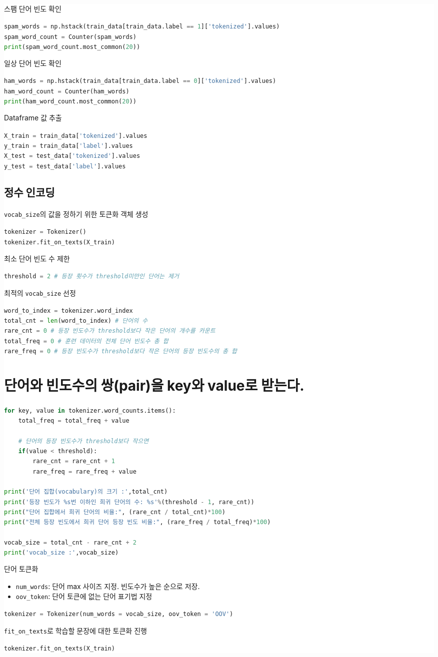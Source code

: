 스팸 단어 빈도 확인
```python
spam_words = np.hstack(train_data[train_data.label == 1]['tokenized'].values)
spam_word_count = Counter(spam_words)
print(spam_word_count.most_common(20))
```
일상 단어 빈도 확인
```python
ham_words = np.hstack(train_data[train_data.label == 0]['tokenized'].values)
ham_word_count = Counter(ham_words)
print(ham_word_count.most_common(20))
```
Dataframe 값 추출
```python
X_train = train_data['tokenized'].values
y_train = train_data['label'].values
X_test = test_data['tokenized'].values
y_test = test_data['label'].values
```
## 정수 인코딩

`vocab_size`의 값을 정하기 위한 토큰화 객체 생성
```python
tokenizer = Tokenizer()
tokenizer.fit_on_texts(X_train)
```
최소 단어 빈도 수 제한
```python
threshold = 2 # 등장 횟수가 threshold미만인 단어는 제거
```
최적의 `vocab_size` 선정
```python
word_to_index = tokenizer.word_index
total_cnt = len(word_to_index) # 단어의 수
rare_cnt = 0 # 등장 빈도수가 threshold보다 작은 단어의 개수를 카운트
total_freq = 0 # 훈련 데이터의 전체 단어 빈도수 총 합
rare_freq = 0 # 등장 빈도수가 threshold보다 작은 단어의 등장 빈도수의 총 합
```
# 단어와 빈도수의 쌍(pair)을 key와 value로 받는다.
```python
for key, value in tokenizer.word_counts.items():
    total_freq = total_freq + value

    # 단어의 등장 빈도수가 threshold보다 작으면
    if(value < threshold):
        rare_cnt = rare_cnt + 1
        rare_freq = rare_freq + value
        
print('단어 집합(vocabulary)의 크기 :',total_cnt)
print('등장 빈도가 %s번 이하인 희귀 단어의 수: %s'%(threshold - 1, rare_cnt))
print("단어 집합에서 희귀 단어의 비율:", (rare_cnt / total_cnt)*100)
print("전체 등장 빈도에서 희귀 단어 등장 빈도 비율:", (rare_freq / total_freq)*100)

vocab_size = total_cnt - rare_cnt + 2
print('vocab_size :',vocab_size)
```
단어 토큰화
* `num_words`: 단어 max 사이즈 지정. 빈도수가 높은 순으로 저장.
* `oov_token`: 단어 토큰에 없는 단어 표기법 지정
```python
tokenizer = Tokenizer(num_words = vocab_size, oov_token = 'OOV')
```
`fit_on_texts`로 학습할 문장에 대한 토큰화 진행
```python
tokenizer.fit_on_texts(X_train)
```